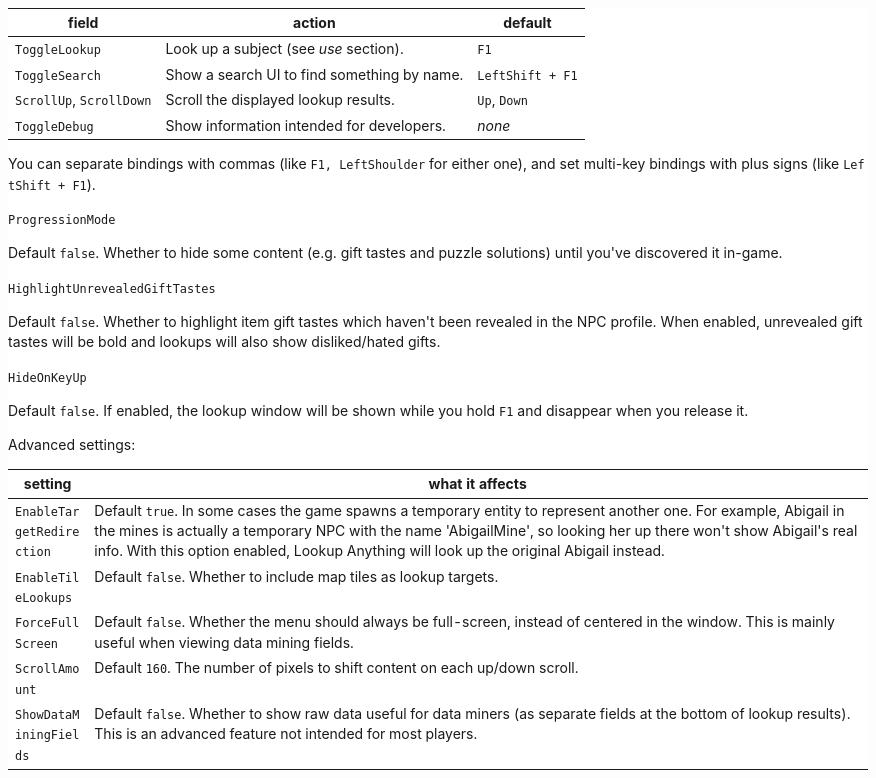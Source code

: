 field | action | default
----- | ------ | -------
`ToggleLookup` | Look up a subject (see _use_ section). | `F1`
`ToggleSearch` | Show a search UI to find something by name. | `LeftShift + F1`
`ScrollUp`, `ScrollDown` | Scroll the displayed lookup results. | `Up`, `Down`
`ToggleDebug` | Show information intended for developers. | _none_

You can separate bindings with commas (like `F1, LeftShoulder` for either one), and set
multi-key bindings with plus signs (like `LeftShift + F1`).

  </td>
</tr>

<tr>
  <td><code>ProgressionMode</code></td>
  <td>

Default `false`. Whether to hide some content (e.g. gift tastes and puzzle solutions) until you've
discovered it in-game.

  </td>
</tr>

<tr>
  <td><code>HighlightUnrevealedGiftTastes</code></td>
  <td>

Default `false`. Whether to highlight item gift tastes which haven't been revealed in the NPC
profile. When enabled, unrevealed gift tastes will be bold and lookups will also show
disliked/hated gifts.

  </td>
</tr>

<tr>
  <td><code>HideOnKeyUp</code></td>
  <td>

Default `false`. If enabled, the lookup window will be shown while you hold `F1` and disappear when
you release it.

  </td>
</tr>
</table>

Advanced settings:

setting           | what it affects
----------------- | -------------------
`EnableTargetRedirection` | Default `true`. In some cases the game spawns a temporary entity to represent another one. For example, Abigail in the mines is actually a temporary NPC with the name 'AbigailMine', so looking her up there won't show Abigail's real info. With this option enabled, Lookup Anything will look up the original Abigail instead.
`EnableTileLookups` | Default `false`. Whether to include map tiles as lookup targets.
`ForceFullScreen` | Default `false`. Whether the menu should always be full-screen, instead of centered in the window. This is mainly useful when viewing data mining fields.
`ScrollAmount` | Default `160`. The number of pixels to shift content on each up/down scroll.
`ShowDataMiningFields` | Default `false`. Whether to show raw data useful for data miners (as separate fields at the bottom of lookup results). This is an advanced feature not intended for most players.
